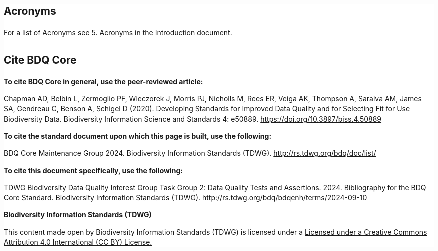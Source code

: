 

## Acronyms

For a list of Acronyms see [5. Acronyms](../intro/index.md#5-acronyms) in the Introduction document.

## Cite BDQ Core

**To cite BDQ Core in general, use the peer-reviewed article:**

Chapman AD, Belbin L, Zermoglio PF, Wieczorek J, Morris PJ, Nicholls
M, Rees ER, Veiga AK, Thompson A, Saraiva AM, James SA, Gendreau C,
Benson A, Schigel D (2020). Developing Standards for Improved Data
Quality and for Selecting Fit for Use Biodiversity Data.
Biodiversity Information Science and Standards 4: e50889.
https://doi.org/10.3897/biss.4.50889

**To cite the standard document upon which this page is built, use
the following:**

BDQ Core Maintenance Group 2024. Biodiversity Information Standards (TDWG). http://rs.tdwg.org/bdq/doc/list/

**To cite this document specifically, use the following:**

TDWG Biodiversity Data Quality Interest Group Task Group 2: Data Quality Tests and Assertions. 2024. Bibliography for the BDQ Core Standard. Biodiversity Information Standards (TDWG). <http://rs.tdwg.org/bdq/bdqenh/terms/2024-09-10>

**Biodiversity Information Standards (TDWG)**

This content made open by Biodiversity Information Standards (TDWG) is licensed under a [Licensed under a Creative Commons Attribution 4.0 International (CC BY) License.](http://creativecommons.org/licenses/by/4.0/)


